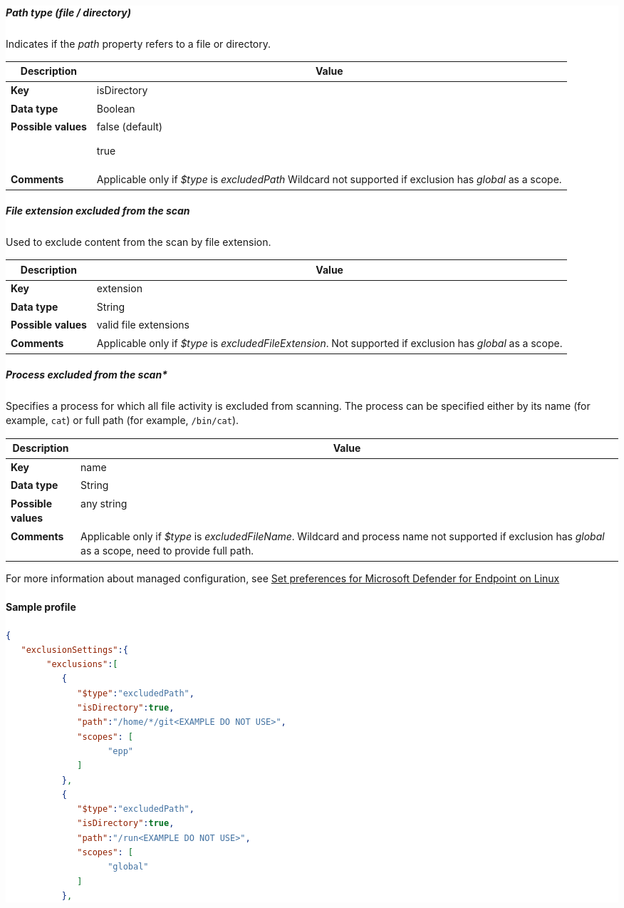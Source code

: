 ##### Path type (file / directory)

Indicates if the *path* property refers to a file or directory.

|Description|Value|
|---|---|
|**Key**|isDirectory|
|**Data type**|Boolean|
|**Possible values**|false (default) <p> true|
|**Comments**|Applicable only if *$type* is *excludedPath* Wildcard not supported if exclusion has *global* as a scope.|

##### File extension excluded from the scan

Used to exclude content from the scan by file extension.

|Description|Value|
|---|---|
|**Key**|extension|
|**Data type**|String|
|**Possible values**|valid file extensions|
|**Comments**|Applicable only if *$type* is *excludedFileExtension*. Not supported if exclusion has *global* as a scope.|

##### Process excluded from the scan*

Specifies a process for which all file activity is excluded from scanning. The process can be specified either by its name (for example, `cat`) or full path (for example, `/bin/cat`).

|Description|Value|
|---|---|
|**Key**|name|
|**Data type**|String|
|**Possible values**|any string|
|**Comments**|Applicable only if *$type* is *excludedFileName*. Wildcard and process name not supported if exclusion has *global* as a scope, need to provide full path.|

For more information about managed configuration, see [Set preferences for Microsoft Defender for Endpoint on Linux](linux-preferences.md)

#### Sample profile

```JSON
{
   "exclusionSettings":{
        "exclusions":[
           {
              "$type":"excludedPath",
              "isDirectory":true,
              "path":"/home/*/git<EXAMPLE DO NOT USE>",
              "scopes": [
                    "epp"
              ]
           },
           {
              "$type":"excludedPath",
              "isDirectory":true,
              "path":"/run<EXAMPLE DO NOT USE>",
              "scopes": [
                    "global"
              ]
           },
```